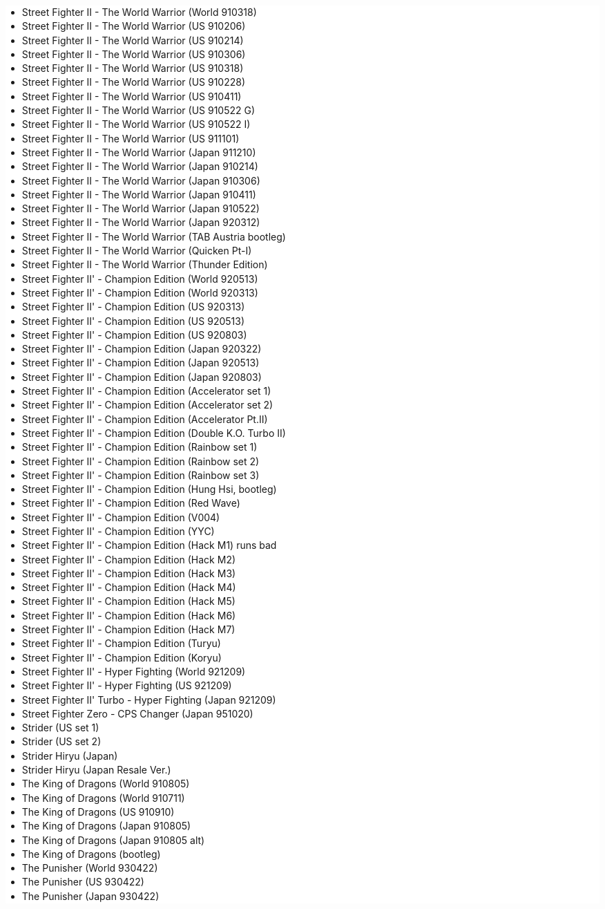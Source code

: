 - Street Fighter II - The World Warrior (World 910318)
- Street Fighter II - The World Warrior (US 910206)
- Street Fighter II - The World Warrior (US 910214)
- Street Fighter II - The World Warrior (US 910306)
- Street Fighter II - The World Warrior (US 910318)
- Street Fighter II - The World Warrior (US 910228)
- Street Fighter II - The World Warrior (US 910411)
- Street Fighter II - The World Warrior (US 910522 G)
- Street Fighter II - The World Warrior (US 910522 I)
- Street Fighter II - The World Warrior (US 911101)
- Street Fighter II - The World Warrior (Japan 911210)
- Street Fighter II - The World Warrior (Japan 910214)
- Street Fighter II - The World Warrior (Japan 910306)
- Street Fighter II - The World Warrior (Japan 910411)
- Street Fighter II - The World Warrior (Japan 910522)
- Street Fighter II - The World Warrior (Japan 920312)
- Street Fighter II - The World Warrior (TAB Austria bootleg)
- Street Fighter II - The World Warrior (Quicken Pt-I)
- Street Fighter II - The World Warrior (Thunder Edition)
- Street Fighter II' - Champion Edition (World 920513)
- Street Fighter II' - Champion Edition (World 920313)
- Street Fighter II' - Champion Edition (US 920313)
- Street Fighter II' - Champion Edition (US 920513)
- Street Fighter II' - Champion Edition (US 920803)
- Street Fighter II' - Champion Edition (Japan 920322)
- Street Fighter II' - Champion Edition (Japan 920513)
- Street Fighter II' - Champion Edition (Japan 920803)
- Street Fighter II' - Champion Edition (Accelerator set 1)
- Street Fighter II' - Champion Edition (Accelerator set 2)
- Street Fighter II' - Champion Edition (Accelerator Pt.II)
- Street Fighter II' - Champion Edition (Double K.O. Turbo II)
- Street Fighter II' - Champion Edition (Rainbow set 1)
- Street Fighter II' - Champion Edition (Rainbow set 2)
- Street Fighter II' - Champion Edition (Rainbow set 3)
- Street Fighter II' - Champion Edition (Hung Hsi, bootleg)
- Street Fighter II' - Champion Edition (Red Wave)
- Street Fighter II' - Champion Edition (V004)
- Street Fighter II' - Champion Edition (YYC)
- Street Fighter II' - Champion Edition (Hack M1) runs bad
- Street Fighter II' - Champion Edition (Hack M2)
- Street Fighter II' - Champion Edition (Hack M3)
- Street Fighter II' - Champion Edition (Hack M4)
- Street Fighter II' - Champion Edition (Hack M5)
- Street Fighter II' - Champion Edition (Hack M6)
- Street Fighter II' - Champion Edition (Hack M7)
- Street Fighter II' - Champion Edition (Turyu)
- Street Fighter II' - Champion Edition (Koryu)
- Street Fighter II' - Hyper Fighting (World 921209)
- Street Fighter II' - Hyper Fighting (US 921209)
- Street Fighter II' Turbo - Hyper Fighting (Japan 921209)
- Street Fighter Zero - CPS Changer (Japan 951020)
- Strider (US set 1)
- Strider (US set 2)
- Strider Hiryu (Japan)
- Strider Hiryu (Japan Resale Ver.)
- The King of Dragons (World 910805)
- The King of Dragons (World 910711)
- The King of Dragons (US 910910)
- The King of Dragons (Japan 910805)
- The King of Dragons (Japan 910805 alt)
- The King of Dragons (bootleg)
- The Punisher (World 930422)
- The Punisher (US 930422)
- The Punisher (Japan 930422)
